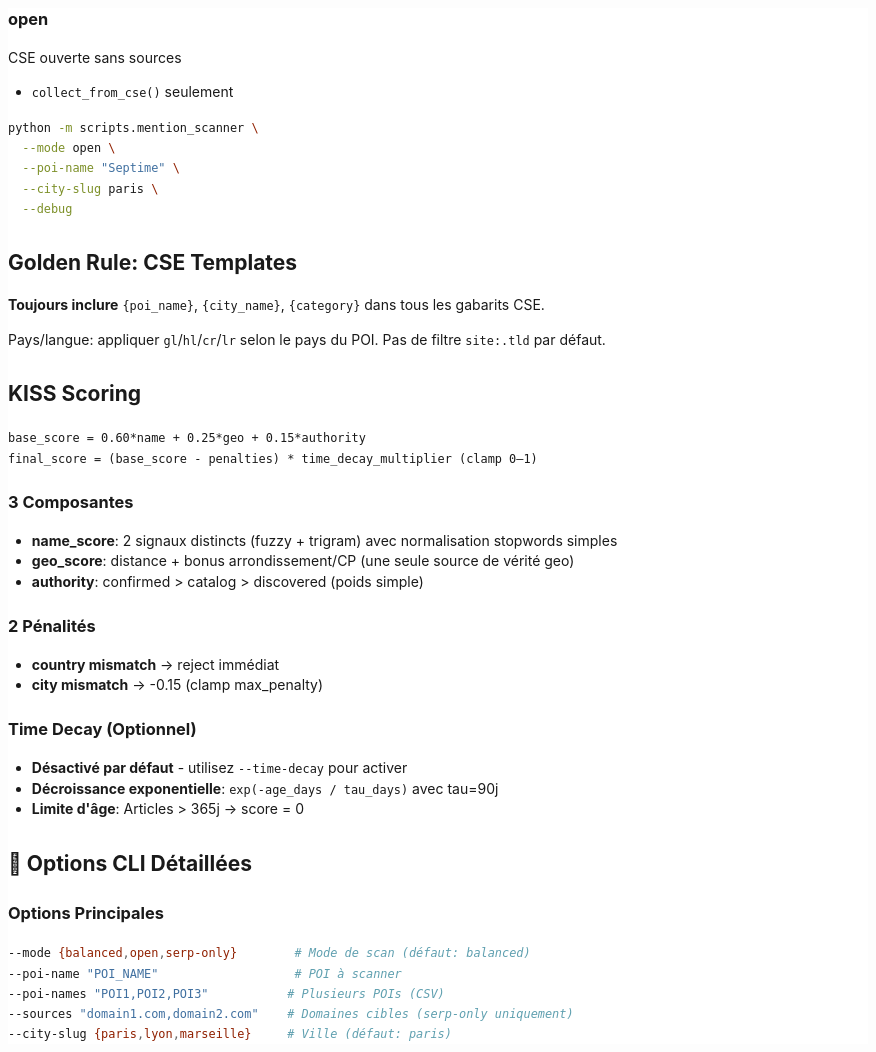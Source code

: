 ### open
CSE ouverte sans sources
- `collect_from_cse()` seulement

```bash
python -m scripts.mention_scanner \
  --mode open \
  --poi-name "Septime" \
  --city-slug paris \
  --debug
```

## Golden Rule: CSE Templates
**Toujours inclure** `{poi_name}`, `{city_name}`, `{category}` dans tous les gabarits CSE.

Pays/langue: appliquer `gl`/`hl`/`cr`/`lr` selon le pays du POI.
Pas de filtre `site:.tld` par défaut.

## KISS Scoring
```
base_score = 0.60*name + 0.25*geo + 0.15*authority
final_score = (base_score - penalties) * time_decay_multiplier (clamp 0–1)
```

### 3 Composantes
- **name_score**: 2 signaux distincts (fuzzy + trigram) avec normalisation stopwords simples
- **geo_score**: distance + bonus arrondissement/CP (une seule source de vérité geo)  
- **authority**: confirmed > catalog > discovered (poids simple)

### 2 Pénalités
- **country mismatch** → reject immédiat
- **city mismatch** → -0.15 (clamp max_penalty)

### Time Decay (Optionnel)
- **Désactivé par défaut** - utilisez `--time-decay` pour activer
- **Décroissance exponentielle**: `exp(-age_days / tau_days)` avec tau=90j
- **Limite d'âge**: Articles > 365j → score = 0

## 🔧 Options CLI Détaillées

### Options Principales

```bash
--mode {balanced,open,serp-only}        # Mode de scan (défaut: balanced)
--poi-name "POI_NAME"                   # POI à scanner
--poi-names "POI1,POI2,POI3"           # Plusieurs POIs (CSV)
--sources "domain1.com,domain2.com"    # Domaines cibles (serp-only uniquement)
--city-slug {paris,lyon,marseille}     # Ville (défaut: paris)
```
